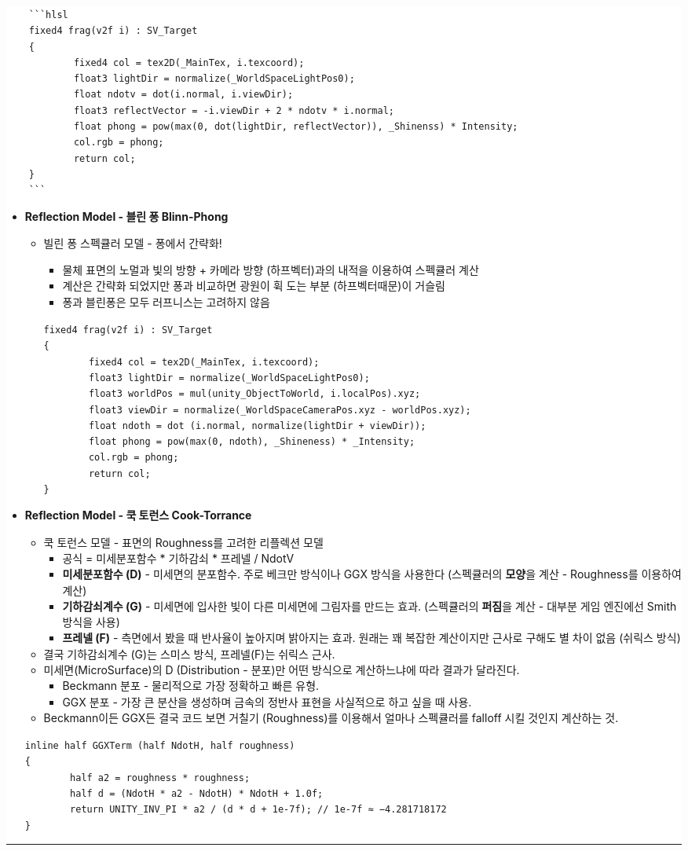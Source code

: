         ```hlsl
        fixed4 frag(v2f i) : SV_Target
        {
        		fixed4 col = tex2D(_MainTex, i.texcoord);
        		float3 lightDir = normalize(_WorldSpaceLightPos0);
        		float ndotv = dot(i.normal, i.viewDir);
        		float3 reflectVector = -i.viewDir + 2 * ndotv * i.normal;
        		float phong = pow(max(0, dot(lightDir, reflectVector)), _Shinenss) * Intensity;
        		col.rgb = phong;
        		return col;
        }
        ```

- **Reflection Model - 블린 퐁 Blinn-Phong**
    - 빌린 퐁 스펙큘러 모델 - 퐁에서 간략화!
        - <green>물체 표면의 노멀</green>과 <red>빛의 방향 + 카메라 방향 (하프벡터)</red>과의 내적을 이용하여 스펙큘러 계산
        - 계산은 간략화 되었지만 퐁과 비교하면 광원이 휙 도는 부분 (하프벡터때문)이 거슬림
        - 퐁과 블린퐁은 모두 러프니스는 고려하지 않음
        
        ```hlsl
        fixed4 frag(v2f i) : SV_Target
        {
        		fixed4 col = tex2D(_MainTex, i.texcoord);
        		float3 lightDir = normalize(_WorldSpaceLightPos0);
        		float3 worldPos = mul(unity_ObjectToWorld, i.localPos).xyz;
        		float3 viewDir = normalize(_WorldSpaceCameraPos.xyz - worldPos.xyz);
        		float ndoth = dot (i.normal, normalize(lightDir + viewDir));
        		float phong = pow(max(0, ndoth), _Shineness) * _Intensity;
        		col.rgb = phong;
        		return col;
        }
        ```

- **Reflection Model - 쿡 토런스 Cook-Torrance**
    - 쿡 토런스 모델 - 표면의 Roughness를 고려한 리플렉션 모델
        - 공식 = 미세분포함수 * 기하감쇠 * 프레넬 / NdotV
        - **미세분포함수 (D)** - 미세면의 분포함수. 주로 베크만 방식이나 GGX 방식을 사용한다 (스펙큘러의 <red>**모양**</red>을 계산 - Roughness를 이용하여 계산)
        - **기하감쇠계수 (G)** - 미세면에 입사한 빛이 다른 미세면에 그림자를 만드는 효과. (스펙큘러의 <red>**퍼짐**</red>을 계산 - 대부분 게임 엔진에선 Smith 방식을 사용)
        - **프레넬 (F)** - 측면에서 봤을 때 반사율이 높아지며 밝아지는 효과. 원래는 꽤 복잡한 계산이지만 근사로 구해도 별 차이 없음 (쉬릭스 방식)
    - 결국 기하감쇠계수 (G)는 스미스 방식, 프레넬(F)는 쉬릭스 근사.
    - 미세면(MicroSurface)의 D (Distribution - 분포)만 어떤 방식으로 계산하느냐에 따라 결과가 달라진다.
        - Beckmann 분포 - 물리적으로 가장 정확하고 빠른 유형.
        - GGX 분포 - 가장 큰 분산을 생성하며 금속의 정반사 표현을 사실적으로 하고 싶을 때 사용.
    - Beckmann이든 GGX든 결국 코드 보면 거칠기 (Roughness)를 이용해서 얼마나 스펙큘러를 falloff 시킬 것인지 계산하는 것.
    
    ```hlsl
    inline half GGXTerm (half NdotH, half roughness)
    {
    		half a2 = roughness * roughness;
    		half d = (NdotH * a2 - NdotH) * NdotH + 1.0f;
    		return UNITY_INV_PI * a2 / (d * d + 1e-7f); // 1e-7f ≈ −4.281718172
    }
    ```

---